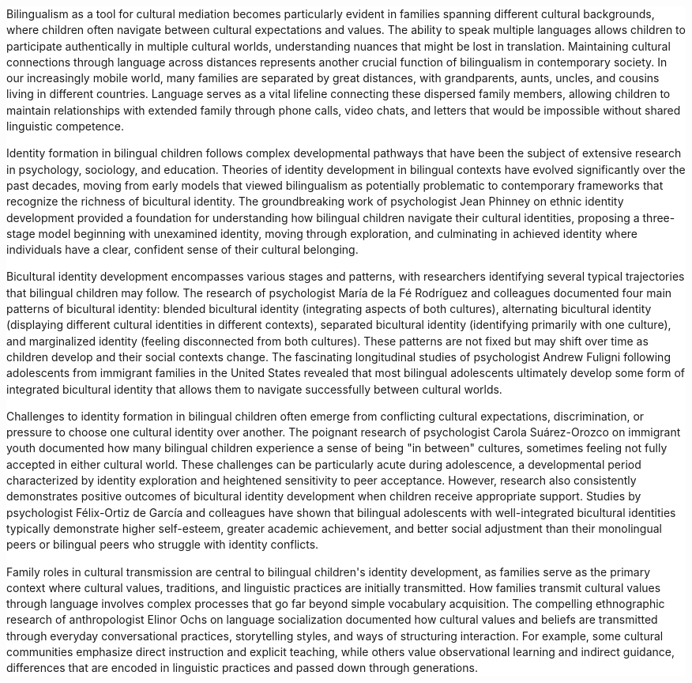 Bilingualism as a tool for cultural mediation becomes particularly evident in families spanning different cultural backgrounds, where children often navigate between cultural expectations and values. The ability to speak multiple languages allows children to participate authentically in multiple cultural worlds, understanding nuances that might be lost in translation. Maintaining cultural connections through language across distances represents another crucial function of bilingualism in contemporary society. In our increasingly mobile world, many families are separated by great distances, with grandparents, aunts, uncles, and cousins living in different countries. Language serves as a vital lifeline connecting these dispersed family members, allowing children to maintain relationships with extended family through phone calls, video chats, and letters that would be impossible without shared linguistic competence.

Identity formation in bilingual children follows complex developmental pathways that have been the subject of extensive research in psychology, sociology, and education. Theories of identity development in bilingual contexts have evolved significantly over the past decades, moving from early models that viewed bilingualism as potentially problematic to contemporary frameworks that recognize the richness of bicultural identity. The groundbreaking work of psychologist Jean Phinney on ethnic identity development provided a foundation for understanding how bilingual children navigate their cultural identities, proposing a three-stage model beginning with unexamined identity, moving through exploration, and culminating in achieved identity where individuals have a clear, confident sense of their cultural belonging.

Bicultural identity development encompasses various stages and patterns, with researchers identifying several typical trajectories that bilingual children may follow. The research of psychologist María de la Fé Rodríguez and colleagues documented four main patterns of bicultural identity: blended bicultural identity (integrating aspects of both cultures), alternating bicultural identity (displaying different cultural identities in different contexts), separated bicultural identity (identifying primarily with one culture), and marginalized identity (feeling disconnected from both cultures). These patterns are not fixed but may shift over time as children develop and their social contexts change. The fascinating longitudinal studies of psychologist Andrew Fuligni following adolescents from immigrant families in the United States revealed that most bilingual adolescents ultimately develop some form of integrated bicultural identity that allows them to navigate successfully between cultural worlds.

Challenges to identity formation in bilingual children often emerge from conflicting cultural expectations, discrimination, or pressure to choose one cultural identity over another. The poignant research of psychologist Carola Suárez-Orozco on immigrant youth documented how many bilingual children experience a sense of being "in between" cultures, sometimes feeling not fully accepted in either cultural world. These challenges can be particularly acute during adolescence, a developmental period characterized by identity exploration and heightened sensitivity to peer acceptance. However, research also consistently demonstrates positive outcomes of bicultural identity development when children receive appropriate support. Studies by psychologist Félix-Ortiz de García and colleagues have shown that bilingual adolescents with well-integrated bicultural identities typically demonstrate higher self-esteem, greater academic achievement, and better social adjustment than their monolingual peers or bilingual peers who struggle with identity conflicts.

Family roles in cultural transmission are central to bilingual children's identity development, as families serve as the primary context where cultural values, traditions, and linguistic practices are initially transmitted. How families transmit cultural values through language involves complex processes that go far beyond simple vocabulary acquisition. The compelling ethnographic research of anthropologist Elinor Ochs on language socialization documented how cultural values and beliefs are transmitted through everyday conversational practices, storytelling styles, and ways of structuring interaction. For example, some cultural communities emphasize direct instruction and explicit teaching, while others value observational learning and indirect guidance, differences that are encoded in linguistic practices and passed down through generations.
